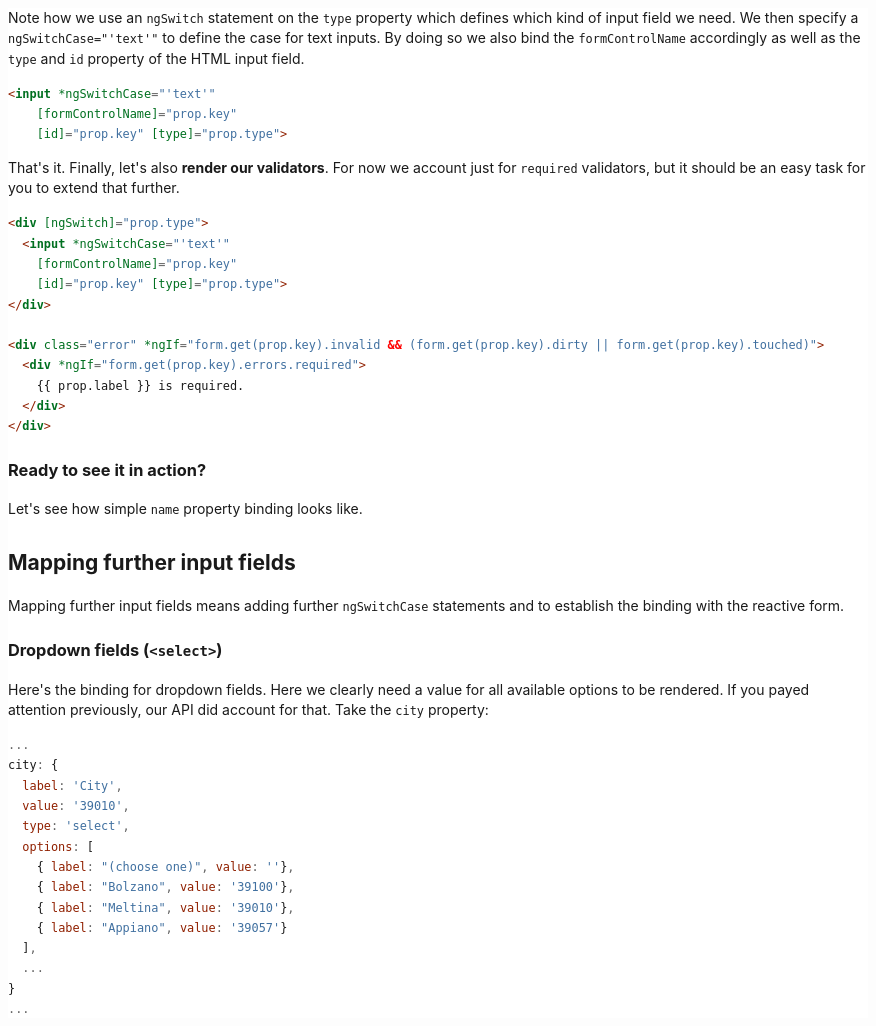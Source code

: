 Note how we use an `ngSwitch` statement on the `type` property which defines which kind of input field we need. We then specify a `ngSwitchCase="'text'"` to define the case for text inputs. By doing so we also bind the `formControlName` accordingly as well as the `type` and `id` property of the HTML input field.

```html
<input *ngSwitchCase="'text'"
    [formControlName]="prop.key"
    [id]="prop.key" [type]="prop.type">
```

That's it. Finally, let's also **render our validators**. For now we account just for `required` validators, but it should be an easy task for you to extend that further.

```html
<div [ngSwitch]="prop.type">
  <input *ngSwitchCase="'text'"
    [formControlName]="prop.key"
    [id]="prop.key" [type]="prop.type">
</div>

<div class="error" *ngIf="form.get(prop.key).invalid && (form.get(prop.key).dirty || form.get(prop.key).touched)">
  <div *ngIf="form.get(prop.key).errors.required">
    {{ prop.label }} is required.
  </div>
</div>
```

### Ready to see it in action?

Let's see how simple `name` property binding looks like.

<iframe src="https://stackblitz.com/edit/angular-dynamicforms-blogarticle-simple?embed=1&file=app/dynamic-form.component.ts&hideExplorer=1" width="100%" height="400px"> </iframe>

## Mapping further input fields

Mapping further input fields means adding further `ngSwitchCase` statements and to establish the binding with the reactive form.

### Dropdown fields (`<select>`)

Here's the binding for dropdown fields. Here we clearly need a value for all available options to be rendered. If you payed attention previously, our API did account for that. Take the `city` property:

```javascript
...
city: {
  label: 'City',
  value: '39010',
  type: 'select',
  options: [
    { label: "(choose one)", value: ''},
    { label: "Bolzano", value: '39100'},
    { label: "Meltina", value: '39010'},
    { label: "Appiano", value: '39057'}
  ],
  ...
}
...
```
